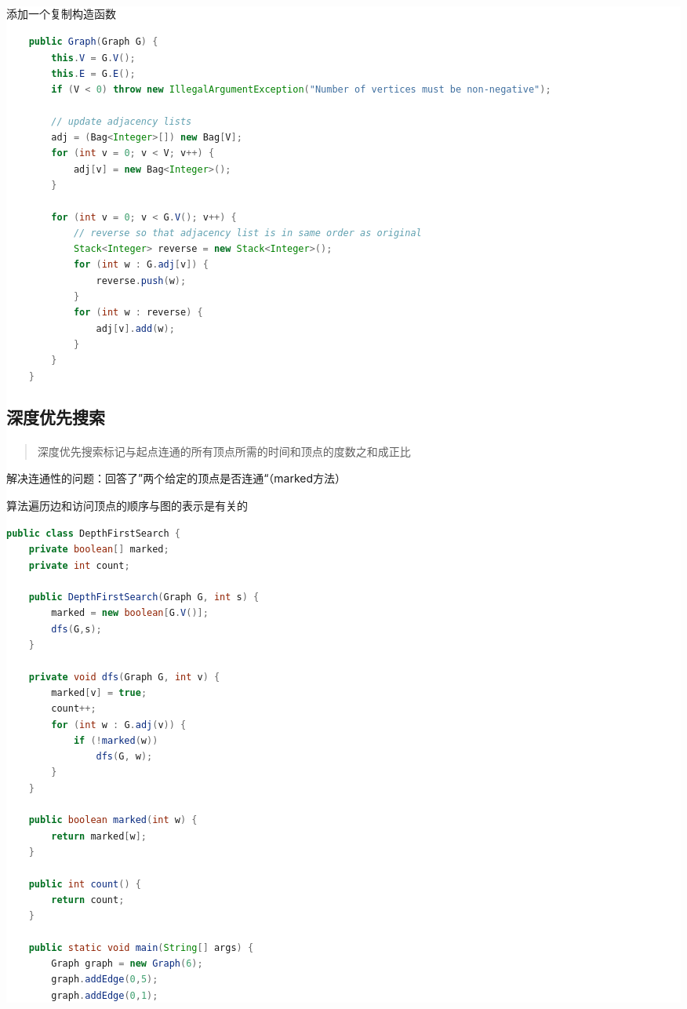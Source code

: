 添加一个复制构造函数

```java
    public Graph(Graph G) {
        this.V = G.V();
        this.E = G.E();
        if (V < 0) throw new IllegalArgumentException("Number of vertices must be non-negative");

        // update adjacency lists
        adj = (Bag<Integer>[]) new Bag[V];
        for (int v = 0; v < V; v++) {
            adj[v] = new Bag<Integer>();
        }

        for (int v = 0; v < G.V(); v++) {
            // reverse so that adjacency list is in same order as original
            Stack<Integer> reverse = new Stack<Integer>();
            for (int w : G.adj[v]) {
                reverse.push(w);
            }
            for (int w : reverse) {
                adj[v].add(w);
            }
        }
    }
```

## 深度优先搜索

>   深度优先搜索标记与起点连通的所有顶点所需的时间和顶点的度数之和成正比

解决连通性的问题：回答了”两个给定的顶点是否连通“（marked方法）

算法遍历边和访问顶点的顺序与图的表示是有关的

```java
public class DepthFirstSearch {
    private boolean[] marked;
    private int count;

    public DepthFirstSearch(Graph G, int s) {
        marked = new boolean[G.V()];
        dfs(G,s);
    }

    private void dfs(Graph G, int v) {
        marked[v] = true;
        count++;
        for (int w : G.adj(v)) {
            if (!marked(w))
                dfs(G, w);
        }
    }

    public boolean marked(int w) {
        return marked[w];
    }

    public int count() {
        return count;
    }

    public static void main(String[] args) {
        Graph graph = new Graph(6);
        graph.addEdge(0,5);
        graph.addEdge(0,1);
```